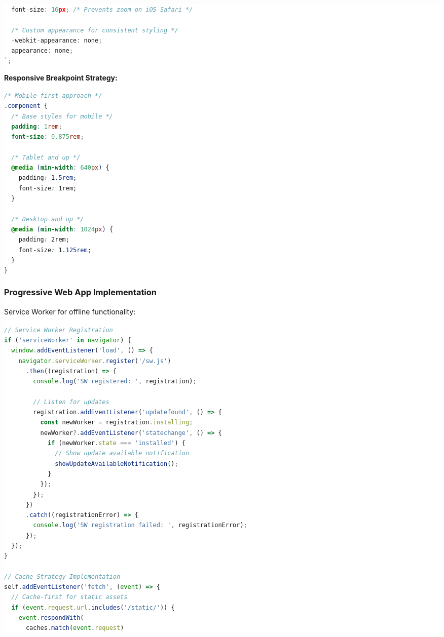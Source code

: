 ```typescript
  font-size: 16px; /* Prevents zoom on iOS Safari */
  
  /* Custom appearance for consistent styling */
  -webkit-appearance: none;
  appearance: none;
`;
```

**Responsive Breakpoint Strategy:**
```css
/* Mobile-first approach */
.component {
  /* Base styles for mobile */
  padding: 1rem;
  font-size: 0.875rem;
  
  /* Tablet and up */
  @media (min-width: 640px) {
    padding: 1.5rem;
    font-size: 1rem;
  }
  
  /* Desktop and up */
  @media (min-width: 1024px) {
    padding: 2rem;
    font-size: 1.125rem;
  }
}
```

### Progressive Web App Implementation

Service Worker for offline functionality:

```typescript
// Service Worker Registration
if ('serviceWorker' in navigator) {
  window.addEventListener('load', () => {
    navigator.serviceWorker.register('/sw.js')
      .then((registration) => {
        console.log('SW registered: ', registration);
        
        // Listen for updates
        registration.addEventListener('updatefound', () => {
          const newWorker = registration.installing;
          newWorker?.addEventListener('statechange', () => {
            if (newWorker.state === 'installed') {
              // Show update available notification
              showUpdateAvailableNotification();
            }
          });
        });
      })
      .catch((registrationError) => {
        console.log('SW registration failed: ', registrationError);
      });
  });
}

// Cache Strategy Implementation
self.addEventListener('fetch', (event) => {
  // Cache-first for static assets
  if (event.request.url.includes('/static/')) {
    event.respondWith(
      caches.match(event.request)
```